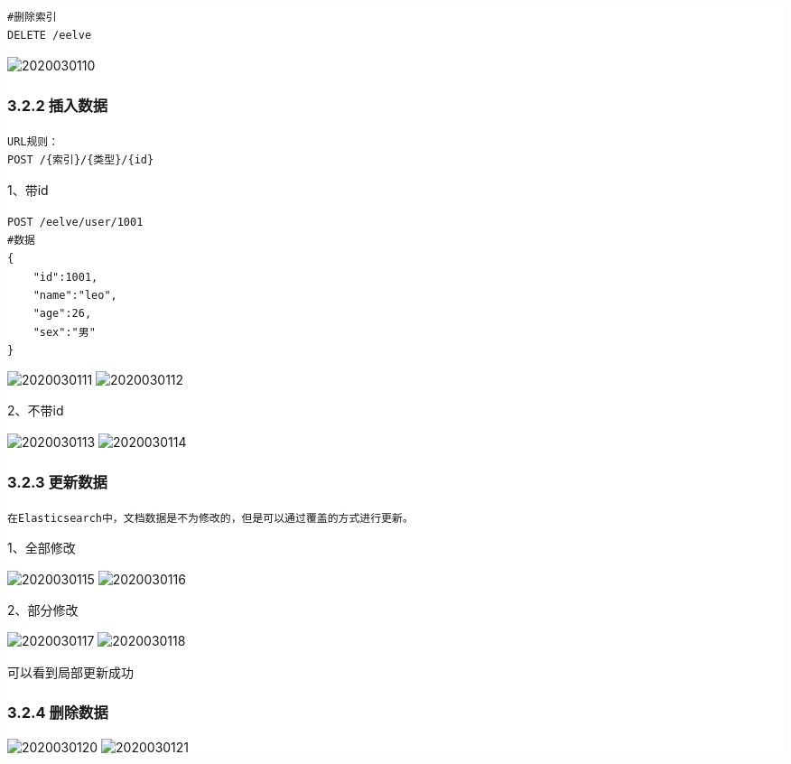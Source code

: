 ```
#删除索引
DELETE /eelve
```

![2020030110](https://eelve.com/upload/2020/3/2020030110-0d0eae2e25ec4788b038d3066e0a34df.png)

### 3.2.2 插入数据

    URL规则：
    POST /{索引}/{类型}/{id}

1、带id
```
POST /eelve/user/1001
#数据
{
	"id":1001,
	"name":"leo",
	"age":26,
	"sex":"男"
}
```

![2020030111](https://eelve.com/upload/2020/3/2020030111-8901ba31e0c841ea9f19b3b3fbf47745.png)
![2020030112](https://eelve.com/upload/2020/3/2020030112-3b009a1840754659a01ff665fe545de8.png)

2、不带id 

![2020030113](https://eelve.com/upload/2020/3/2020030113-48589935a2ce456491006d43f0001194.png)
![2020030114](https://eelve.com/upload/2020/3/2020030114-b2119fc6b17f46b998b9b1aed9be3481.png)

### 3.2.3 更新数据

    在Elasticsearch中，文档数据是不为修改的，但是可以通过覆盖的方式进行更新。

1、全部修改

![2020030115](https://eelve.com/upload/2020/3/2020030115-40f1443a848f42d7bf0b1e4a7895315b.png)
![2020030116](https://eelve.com/upload/2020/3/2020030116-a6d802f5b1d040088d02bcd97ed58840.png)

2、部分修改

![2020030117](https://eelve.com/upload/2020/3/2020030117-7f32be33ca2b4f2796884f595f31c118.png)
![2020030118](https://eelve.com/upload/2020/3/2020030118-69d2588cf500407c87744222d1b9f58a.png)

可以看到局部更新成功

### 3.2.4 删除数据

![2020030120](https://eelve.com/upload/2020/3/2020030120-cf3c2d9526e94c559da3122114a23bea.png)
![2020030121](https://eelve.com/upload/2020/3/2020030121-e5026bfd578247b585b0d1aa9f4f43e9.png)
